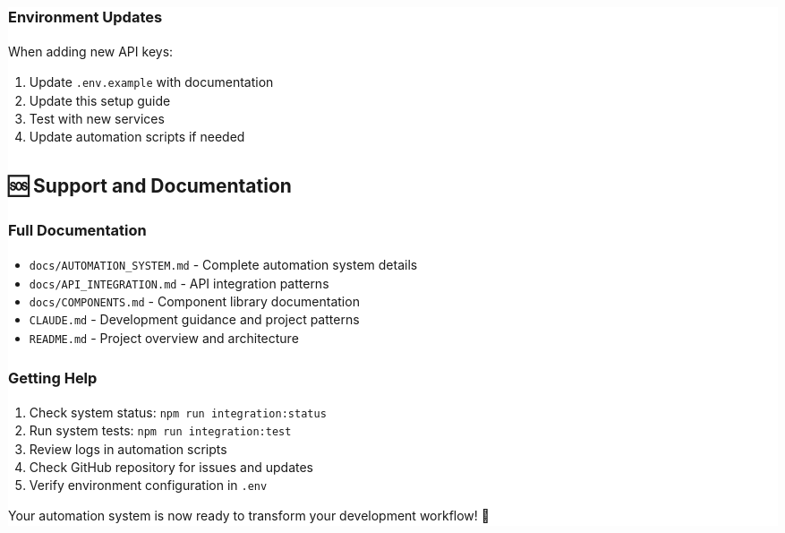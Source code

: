 ### **Environment Updates**
When adding new API keys:
1. Update `.env.example` with documentation
2. Update this setup guide
3. Test with new services
4. Update automation scripts if needed

## 🆘 **Support and Documentation**

### **Full Documentation**
- `docs/AUTOMATION_SYSTEM.md` - Complete automation system details
- `docs/API_INTEGRATION.md` - API integration patterns
- `docs/COMPONENTS.md` - Component library documentation
- `CLAUDE.md` - Development guidance and project patterns
- `README.md` - Project overview and architecture

### **Getting Help**
1. Check system status: `npm run integration:status`
2. Run system tests: `npm run integration:test`
3. Review logs in automation scripts
4. Check GitHub repository for issues and updates
5. Verify environment configuration in `.env`

Your automation system is now ready to transform your development workflow! 🚀